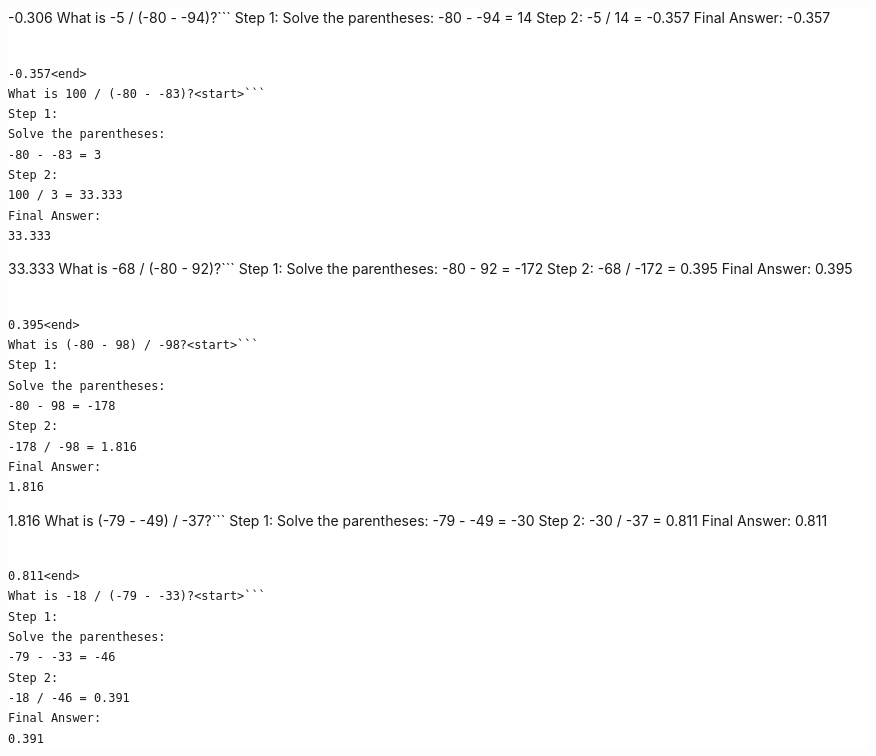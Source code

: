 -0.306<end>
What is -5 / (-80 - -94)?<start>```
Step 1:
Solve the parentheses:
-80 - -94 = 14
Step 2:
-5 / 14 = -0.357
Final Answer:
-0.357
```

-0.357<end>
What is 100 / (-80 - -83)?<start>```
Step 1:
Solve the parentheses:
-80 - -83 = 3
Step 2:
100 / 3 = 33.333
Final Answer:
33.333
```

33.333<end>
What is -68 / (-80 - 92)?<start>```
Step 1:
Solve the parentheses:
-80 - 92 = -172
Step 2:
-68 / -172 = 0.395
Final Answer:
0.395
```

0.395<end>
What is (-80 - 98) / -98?<start>```
Step 1:
Solve the parentheses:
-80 - 98 = -178
Step 2:
-178 / -98 = 1.816
Final Answer:
1.816
```

1.816<end>
What is (-79 - -49) / -37?<start>```
Step 1:
Solve the parentheses:
-79 - -49 = -30
Step 2:
-30 / -37 = 0.811
Final Answer:
0.811
```

0.811<end>
What is -18 / (-79 - -33)?<start>```
Step 1:
Solve the parentheses:
-79 - -33 = -46
Step 2:
-18 / -46 = 0.391
Final Answer:
0.391
```
